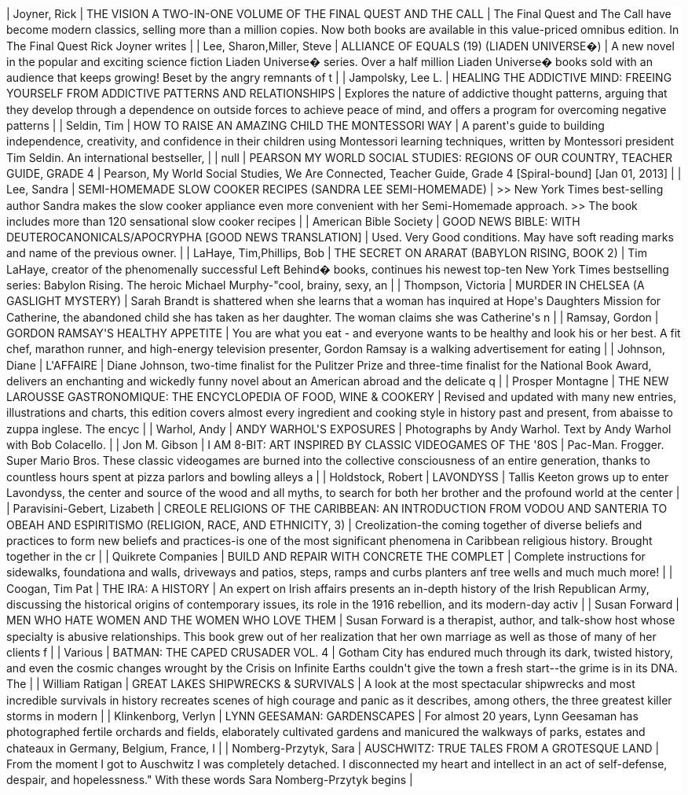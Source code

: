 | Joyner, Rick | THE VISION A TWO-IN-ONE VOLUME OF THE FINAL QUEST AND THE CALL |  The Final Quest and The Call have become modern classics, selling more than a million copies. Now both books are available in this value-priced omnibus edition.  In The Final Quest Rick Joyner writes |
| Lee, Sharon,Miller, Steve | ALLIANCE OF EQUALS (19) (LIADEN UNIVERSE�) | A new novel in the popular and exciting science fiction Liaden Universe� series.  Over a half million Liaden Universe� books sold with an audience that keeps growing!  Beset by the angry remnants of t |
| Jampolsky, Lee L. | HEALING THE ADDICTIVE MIND: FREEING YOURSELF FROM ADDICTIVE PATTERNS AND RELATIONSHIPS | Explores the nature of addictive thought patterns, arguing that they develop through a dependence on outside forces to achieve peace of mind, and offers a program for overcoming negative patterns |
| Seldin, Tim | HOW TO RAISE AN AMAZING CHILD THE MONTESSORI WAY |  A parent's guide to building independence, creativity, and confidence in their children using Montessori learning techniques, written by Montessori president Tim Seldin.  An international bestseller, |
| null | PEARSON MY WORLD SOCIAL STUDIES: REGIONS OF OUR COUNTRY, TEACHER GUIDE, GRADE 4 | Pearson, My World Social Studies, We Are Connected, Teacher Guide, Grade 4 [Spiral-bound] [Jan 01, 2013] |
| Lee, Sandra | SEMI-HOMEMADE SLOW COOKER RECIPES (SANDRA LEE SEMI-HOMEMADE) |  >> New York Times best-selling author Sandra makes the slow cooker appliance even more convenient with her Semi-Homemade approach.   >> The book includes more than 120 sensational slow cooker recipes |
| American Bible Society | GOOD NEWS BIBLE: WITH DEUTEROCANONICALS/APOCRYPHA [GOOD NEWS TRANSLATION] | Used. Very Good conditions. May have soft reading marks and name of the previous owner. |
| LaHaye, Tim,Phillips, Bob | THE SECRET ON ARARAT (BABYLON RISING, BOOK 2) | Tim LaHaye, creator of the phenomenally successful Left Behind� books, continues his newest top-ten New York Times bestselling series: Babylon Rising. The heroic Michael Murphy-"cool, brainy, sexy, an |
| Thompson, Victoria | MURDER IN CHELSEA (A GASLIGHT MYSTERY) | Sarah Brandt is shattered when she learns that a woman has inquired at Hope's Daughters Mission for Catherine, the abandoned child she has taken as her daughter. The woman claims she was Catherine's n |
| Ramsay, Gordon | GORDON RAMSAY'S HEALTHY APPETITE | You are what you eat - and everyone wants to be healthy and look his or her best. A fit chef, marathon runner, and high-energy television presenter, Gordon Ramsay is a walking advertisement for eating |
| Johnson, Diane | L'AFFAIRE | Diane Johnson, two-time finalist for the Pulitzer Prize and three-time finalist for the National Book Award, delivers an enchanting and wickedly funny novel about an American abroad and the delicate q |
| Prosper Montagne | THE NEW LAROUSSE GASTRONOMIQUE: THE ENCYCLOPEDIA OF FOOD, WINE &AMP; COOKERY | Revised and updated with many new entries, illustrations and charts, this edition covers almost every ingredient and cooking style in history past and present, from abaisse to zuppa inglese. The encyc |
| Warhol, Andy | ANDY WARHOL'S EXPOSURES | Photographs by Andy Warhol. Text by Andy Warhol with Bob Colacello. |
| Jon M. Gibson | I AM 8-BIT: ART INSPIRED BY CLASSIC VIDEOGAMES OF THE '80S | Pac-Man. Frogger. Super Mario Bros. These classic videogames are burned into the collective consciousness of an entire generation, thanks to countless hours spent at pizza parlors and bowling alleys a |
| Holdstock, Robert | LAVONDYSS | Tallis Keeton grows up to enter Lavondyss, the center and source of the wood and all myths, to search for both her brother and the profound world at the center |
| Paravisini-Gebert, Lizabeth | CREOLE RELIGIONS OF THE CARIBBEAN: AN INTRODUCTION FROM VODOU AND SANTERIA TO OBEAH AND ESPIRITISMO (RELIGION, RACE, AND ETHNICITY, 3) |  Creolization-the coming together of diverse beliefs and practices to form new beliefs and practices-is one of the most significant phenomena in Caribbean religious history. Brought together in the cr |
| Quikrete Companies | BUILD AND REPAIR WITH CONCRETE THE COMPLET | Complete instructions for sidewalks, foundationa and walls, driveways and patios, steps, ramps and curbs planters anf tree wells and much much more! |
| Coogan, Tim Pat | THE IRA: A HISTORY | An expert on Irish affairs presents an in-depth history of the Irish Republican Army, discussing the historical origins of contemporary issues, its role in the 1916 rebellion, and its modern-day activ |
| Susan Forward | MEN WHO HATE WOMEN AND THE WOMEN WHO LOVE THEM | Susan Forward is a therapist, author, and talk-show host whose specialty is abusive relationships. This book grew out of her realization that her own marriage as well as those of many of her clients f |
| Various | BATMAN: THE CAPED CRUSADER VOL. 4 | Gotham City has endured much through its dark, twisted history, and even the cosmic changes wrought by the Crisis on Infinite Earths couldn't give the town a fresh start--the grime is in its DNA. The  |
| William Ratigan | GREAT LAKES SHIPWRECKS &AMP; SURVIVALS | A look at the most spectacular shipwrecks and most incredible survivals in history recreates scenes of high courage and panic as it describes, among others, the three greatest killer storms in modern  |
| Klinkenborg, Verlyn | LYNN GEESAMAN: GARDENSCAPES | For almost 20 years, Lynn Geesaman has photographed fertile orchards and fields, elaborately cultivated gardens and manicured the walkways of parks, estates and chateaux in Germany, Belgium, France, I |
| Nomberg-Przytyk, Sara | AUSCHWITZ: TRUE TALES FROM A GROTESQUE LAND | From the moment I got to Auschwitz I was completely detached. I disconnected my heart and intellect in an act of self-defense, despair, and hopelessness." With these words Sara Nomberg-Przytyk begins  |